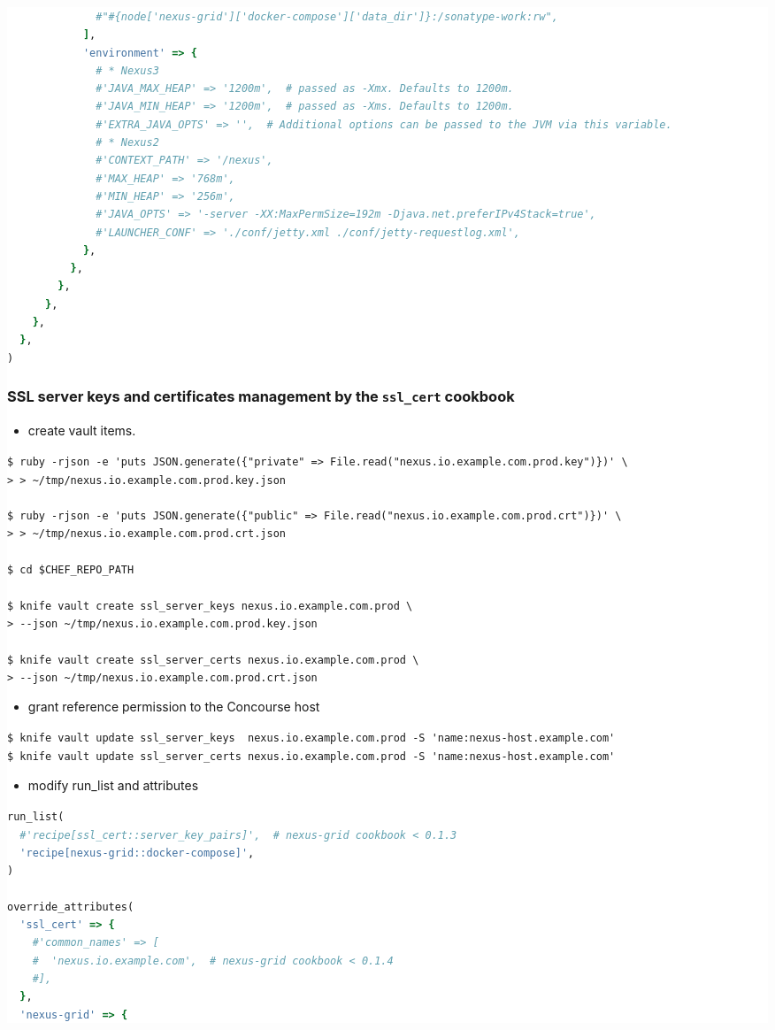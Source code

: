 ```ruby
              #"#{node['nexus-grid']['docker-compose']['data_dir']}:/sonatype-work:rw",
            ],
            'environment' => {
              # * Nexus3
              #'JAVA_MAX_HEAP' => '1200m',  # passed as -Xmx. Defaults to 1200m.
              #'JAVA_MIN_HEAP' => '1200m',  # passed as -Xms. Defaults to 1200m.
              #'EXTRA_JAVA_OPTS' => '',  # Additional options can be passed to the JVM via this variable.
              # * Nexus2
              #'CONTEXT_PATH' => '/nexus',
              #'MAX_HEAP' => '768m',
              #'MIN_HEAP' => '256m',
              #'JAVA_OPTS' => '-server -XX:MaxPermSize=192m -Djava.net.preferIPv4Stack=true',
              #'LAUNCHER_CONF' => './conf/jetty.xml ./conf/jetty-requestlog.xml',
            },
          },
        },
      },
    },
  },
)
```

### SSL server keys and certificates management by the `ssl_cert` cookbook

- create vault items.

```text
$ ruby -rjson -e 'puts JSON.generate({"private" => File.read("nexus.io.example.com.prod.key")})' \
> > ~/tmp/nexus.io.example.com.prod.key.json

$ ruby -rjson -e 'puts JSON.generate({"public" => File.read("nexus.io.example.com.prod.crt")})' \
> > ~/tmp/nexus.io.example.com.prod.crt.json

$ cd $CHEF_REPO_PATH

$ knife vault create ssl_server_keys nexus.io.example.com.prod \
> --json ~/tmp/nexus.io.example.com.prod.key.json

$ knife vault create ssl_server_certs nexus.io.example.com.prod \
> --json ~/tmp/nexus.io.example.com.prod.crt.json
```

- grant reference permission to the Concourse host

```text
$ knife vault update ssl_server_keys  nexus.io.example.com.prod -S 'name:nexus-host.example.com'
$ knife vault update ssl_server_certs nexus.io.example.com.prod -S 'name:nexus-host.example.com'
```

- modify run_list and attributes

```ruby
run_list(
  #'recipe[ssl_cert::server_key_pairs]',  # nexus-grid cookbook < 0.1.3
  'recipe[nexus-grid::docker-compose]',
)

override_attributes(
  'ssl_cert' => {
    #'common_names' => [
    #  'nexus.io.example.com',  # nexus-grid cookbook < 0.1.4
    #],
  },
  'nexus-grid' => {
```